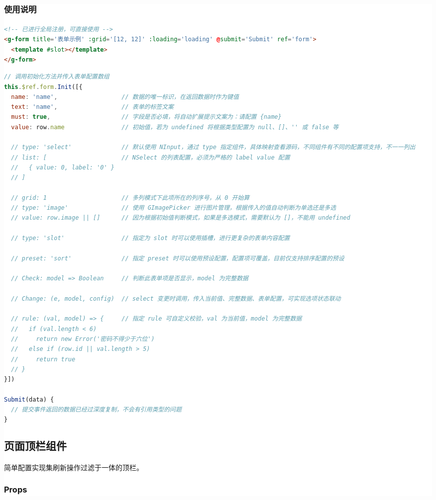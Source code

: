 ### 使用说明

```html
<!-- 已进行全局注册，可直接使用 -->
<g-form title='表单示例' :grid='[12, 12]' :loading='loading' @submit='Submit' ref='form'>
  <template #slot></template>
</g-form>
```

```javascript
// 调用初始化方法并传入表单配置数组
this.$ref.form.Init([{
  name: 'name',                  // 数据的唯一标识，在返回数据时作为键值
  text: 'name',                  // 表单的标签文案
  must: true,                    // 字段是否必填，将自动扩展提示文案为：请配置 {name}
  value: row.name                // 初始值，若为 undefined 将根据类型配置为 null、[]、'' 或 false 等

  // type: 'select'              // 默认使用 NInput，通过 type 指定组件，具体映射查看源码，不同组件有不同的配置项支持，不一一列出
  // list: [                     // NSelect 的列表配置，必须为严格的 label value 配置
  //   { value: 0, label: '0' }
  // ]

  // grid: 1                     // 多列模式下此项所在的列序号，从 0 开始算
  // type: 'image'               // 使用 GImagePicker 进行图片管理，根据传入的值自动判断为单选还是多选
  // value: row.image || []      // 因为根据初始值判断模式，如果是多选模式，需要默认为 []，不能用 undefined

  // type: 'slot'                // 指定为 slot 时可以使用插槽，进行更复杂的表单内容配置

  // preset: 'sort'              // 指定 preset 时可以使用预设配置，配置项可覆盖，目前仅支持排序配置的预设

  // Check: model => Boolean     // 判断此表单项是否显示，model 为完整数据

  // Change: (e, model, config)  // select 变更时调用，传入当前值、完整数据、表单配置，可实现选项状态联动

  // rule: (val, model) => {     // 指定 rule 可自定义校验，val 为当前值，model 为完整数据
  //   if (val.length < 6)
  //     return new Error('密码不得少于六位')
  //   else if (row.id || val.length > 5)
  //     return true
  // }
}])

Submit(data) {
  // 提交事件返回的数据已经过深度复制，不会有引用类型的问题
}
```

## 页面顶栏组件

简单配置实现集刷新操作过滤于一体的顶栏。

### Props
